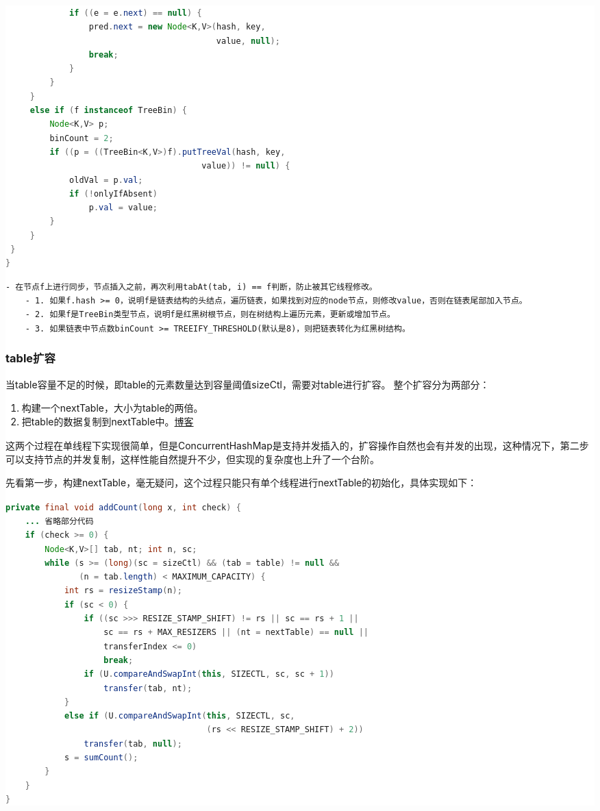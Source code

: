    ```Java
                if ((e = e.next) == null) {
                    pred.next = new Node<K,V>(hash, key,
                                              value, null);
                    break;
                }
            }
        }
        else if (f instanceof TreeBin) {
            Node<K,V> p;
            binCount = 2;
            if ((p = ((TreeBin<K,V>)f).putTreeVal(hash, key,
                                           value)) != null) {
                oldVal = p.val;
                if (!onlyIfAbsent)
                    p.val = value;
            }
        }
    }
   }
   ```
    - 在节点f上进行同步，节点插入之前，再次利用tabAt(tab, i) == f判断，防止被其它线程修改。
        - 1. 如果f.hash >= 0，说明f是链表结构的头结点，遍历链表，如果找到对应的node节点，则修改value，否则在链表尾部加入节点。
        - 2. 如果f是TreeBin类型节点，说明f是红黑树根节点，则在树结构上遍历元素，更新或增加节点。
        - 3. 如果链表中节点数binCount >= TREEIFY_THRESHOLD(默认是8)，则把链表转化为红黑树结构。



### table扩容

当table容量不足的时候，即table的元素数量达到容量阈值sizeCtl，需要对table进行扩容。
整个扩容分为两部分：

1. 构建一个nextTable，大小为table的两倍。
2. 把table的数据复制到nextTable中。[博客](https://github.com/yangchong211/YCBlogs)

这两个过程在单线程下实现很简单，但是ConcurrentHashMap是支持并发插入的，扩容操作自然也会有并发的出现，这种情况下，第二步可以支持节点的并发复制，这样性能自然提升不少，但实现的复杂度也上升了一个台阶。

先看第一步，构建nextTable，毫无疑问，这个过程只能只有单个线程进行nextTable的初始化，具体实现如下：

```java
private final void addCount(long x, int check) {
    ... 省略部分代码
    if (check >= 0) {
        Node<K,V>[] tab, nt; int n, sc;
        while (s >= (long)(sc = sizeCtl) && (tab = table) != null &&
               (n = tab.length) < MAXIMUM_CAPACITY) {
            int rs = resizeStamp(n);
            if (sc < 0) {
                if ((sc >>> RESIZE_STAMP_SHIFT) != rs || sc == rs + 1 ||
                    sc == rs + MAX_RESIZERS || (nt = nextTable) == null ||
                    transferIndex <= 0)
                    break;
                if (U.compareAndSwapInt(this, SIZECTL, sc, sc + 1))
                    transfer(tab, nt);
            }
            else if (U.compareAndSwapInt(this, SIZECTL, sc,
                                         (rs << RESIZE_STAMP_SHIFT) + 2))
                transfer(tab, null);
            s = sumCount();
        }
    }
}
```
